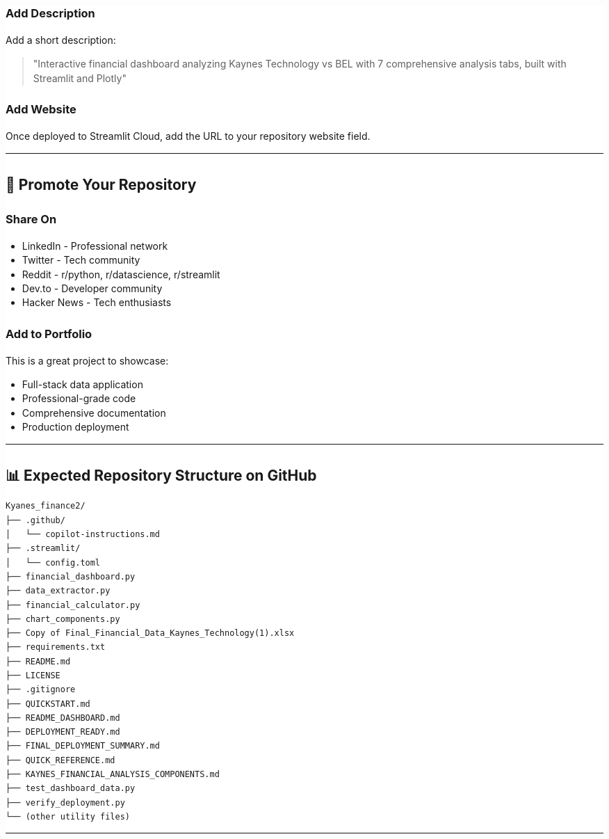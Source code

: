 ### Add Description
Add a short description:
> "Interactive financial dashboard analyzing Kaynes Technology vs BEL with 7 comprehensive analysis tabs, built with Streamlit and Plotly"

### Add Website
Once deployed to Streamlit Cloud, add the URL to your repository website field.

---

## 🌟 Promote Your Repository

### Share On
- LinkedIn - Professional network
- Twitter - Tech community
- Reddit - r/python, r/datascience, r/streamlit
- Dev.to - Developer community
- Hacker News - Tech enthusiasts

### Add to Portfolio
This is a great project to showcase:
- Full-stack data application
- Professional-grade code
- Comprehensive documentation
- Production deployment

---

## 📊 Expected Repository Structure on GitHub

```
Kyanes_finance2/
├── .github/
│   └── copilot-instructions.md
├── .streamlit/
│   └── config.toml
├── financial_dashboard.py
├── data_extractor.py
├── financial_calculator.py
├── chart_components.py
├── Copy of Final_Financial_Data_Kaynes_Technology(1).xlsx
├── requirements.txt
├── README.md
├── LICENSE
├── .gitignore
├── QUICKSTART.md
├── README_DASHBOARD.md
├── DEPLOYMENT_READY.md
├── FINAL_DEPLOYMENT_SUMMARY.md
├── QUICK_REFERENCE.md
├── KAYNES_FINANCIAL_ANALYSIS_COMPONENTS.md
├── test_dashboard_data.py
├── verify_deployment.py
└── (other utility files)
```

---